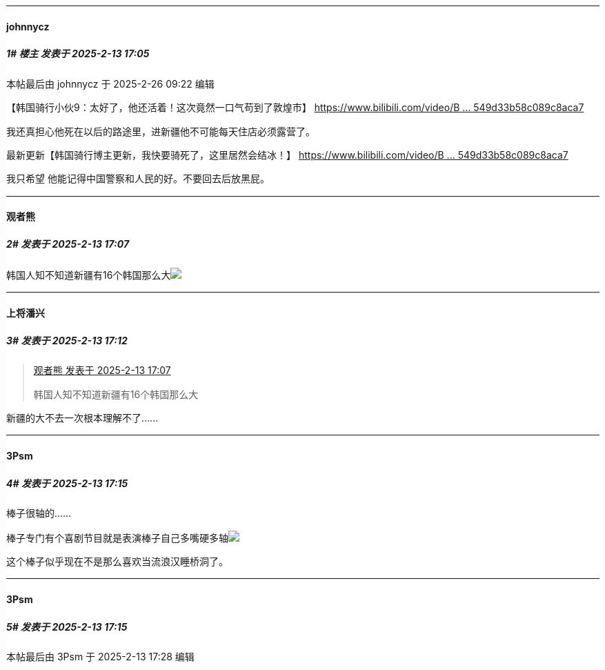 ﻿
*****

####  johnnycz  
##### 1#       楼主       发表于 2025-2-13 17:05

 本帖最后由 johnnycz 于 2025-2-26 09:22 编辑 

【韩国骑行小伙9：太好了，他还活着！这次竟然一口气苟到了敦煌市】 [https://www.bilibili.com/video/B ... 549d33b58c089c8aca7](https://www.bilibili.com/video/BV1ovKje1EjB/?share_source=copy_web&amp;vd_source=6fb933be2ed95549d33b58c089c8aca7)

我还真担心他死在以后的路途里，进新疆他不可能每天住店必须露营了。

最新更新【韩国骑行博主更新，我快要骑死了，这里居然会结冰！】 [https://www.bilibili.com/video/B ... 549d33b58c089c8aca7](https://www.bilibili.com/video/BV1PFPqeVEKK/?share_source=copy_web&amp;vd_source=6fb933be2ed95549d33b58c089c8aca7)

我只希望 他能记得中国警察和人民的好。不要回去后放黑屁。

*****

####  观者熊  
##### 2#       发表于 2025-2-13 17:07

韩国人知不知道新疆有16个韩国那么大<img src="https://static.saraba1st.com/image/smiley/face2017/001.png" referrerpolicy="no-referrer">

*****

####  上将潘兴  
##### 3#       发表于 2025-2-13 17:12

<blockquote><a href="httphttps://bbs.saraba1st.com/2b/forum.php?mod=redirect&amp;goto=findpost&amp;pid=67412672&amp;ptid=2246131" target="_blank">观者熊 发表于 2025-2-13 17:07</a>

韩国人知不知道新疆有16个韩国那么大</blockquote>
新疆的大不去一次根本理解不了……

*****

####  3Psm  
##### 4#       发表于 2025-2-13 17:15

棒子很轴的……

棒子专门有个喜剧节目就是表演棒子自己多嘴硬多轴<img src="https://static.saraba1st.com/image/smiley/face2017/227.gif" referrerpolicy="no-referrer">

这个棒子似乎现在不是那么喜欢当流浪汉睡桥洞了。

*****

####  3Psm  
##### 5#       发表于 2025-2-13 17:15

 本帖最后由 3Psm 于 2025-2-13 17:28 编辑 
